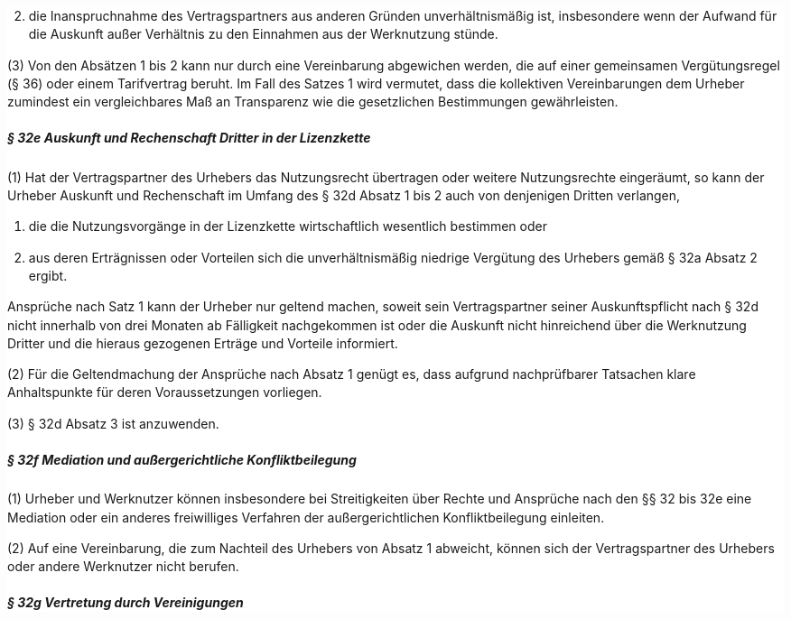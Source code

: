 
2.  die Inanspruchnahme des Vertragspartners aus anderen Gründen
    unverhältnismäßig ist, insbesondere wenn der Aufwand für die Auskunft
    außer Verhältnis zu den Einnahmen aus der Werknutzung stünde.




(3) Von den Absätzen 1 bis 2 kann nur durch eine Vereinbarung
abgewichen werden, die auf einer gemeinsamen Vergütungsregel (§ 36)
oder einem Tarifvertrag beruht. Im Fall des Satzes 1 wird vermutet,
dass die kollektiven Vereinbarungen dem Urheber zumindest ein
vergleichbares Maß an Transparenz wie die gesetzlichen Bestimmungen
gewährleisten.


##### § 32e Auskunft und Rechenschaft Dritter in der Lizenzkette

(1) Hat der Vertragspartner des Urhebers das Nutzungsrecht übertragen
oder weitere Nutzungsrechte eingeräumt, so kann der Urheber Auskunft
und Rechenschaft im Umfang des § 32d Absatz 1 bis 2 auch von
denjenigen Dritten verlangen,

1.  die die Nutzungsvorgänge in der Lizenzkette wirtschaftlich wesentlich
    bestimmen oder


2.  aus deren Erträgnissen oder Vorteilen sich die unverhältnismäßig
    niedrige Vergütung des Urhebers gemäß § 32a Absatz 2 ergibt.



Ansprüche nach Satz 1 kann der Urheber nur geltend machen, soweit sein
Vertragspartner seiner Auskunftspflicht nach § 32d nicht innerhalb von
drei Monaten ab Fälligkeit nachgekommen ist oder die Auskunft nicht
hinreichend über die Werknutzung Dritter und die hieraus gezogenen
Erträge und Vorteile informiert.

(2) Für die Geltendmachung der Ansprüche nach Absatz 1 genügt es, dass
aufgrund nachprüfbarer Tatsachen klare Anhaltspunkte für deren
Voraussetzungen vorliegen.

(3) § 32d Absatz 3 ist anzuwenden.


##### § 32f Mediation und außergerichtliche Konfliktbeilegung

(1) Urheber und Werknutzer können insbesondere bei Streitigkeiten über
Rechte und Ansprüche nach den §§ 32 bis 32e eine Mediation oder ein
anderes freiwilliges Verfahren der außergerichtlichen
Konfliktbeilegung einleiten.

(2) Auf eine Vereinbarung, die zum Nachteil des Urhebers von Absatz 1
abweicht, können sich der Vertragspartner des Urhebers oder andere
Werknutzer nicht berufen.


##### § 32g Vertretung durch Vereinigungen
